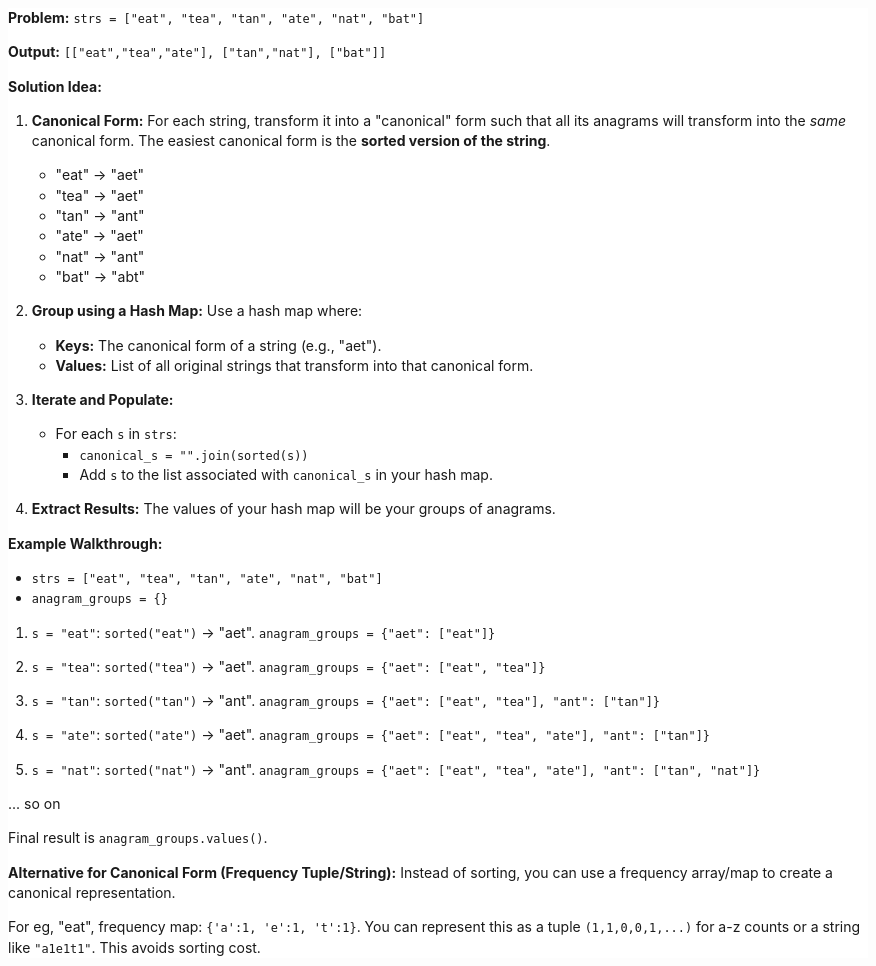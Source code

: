 **Problem:** `strs = ["eat", "tea", "tan", "ate", "nat", "bat"]`

**Output:** `[["eat","tea","ate"], ["tan","nat"], ["bat"]]`

**Solution Idea:**

1.  **Canonical Form:** For each string, transform it into a "canonical" form such 
that all its anagrams will transform into the *same* canonical form. The easiest 
canonical form is the **sorted version of the string**.
    * "eat" -> "aet"
    * "tea" -> "aet"
    * "tan" -> "ant"
    * "ate" -> "aet"
    * "nat" -> "ant"
    * "bat" -> "abt"

2.  **Group using a Hash Map:** Use a hash map where:
    * **Keys:** The canonical form of a string (e.g., "aet").
    * **Values:** List of all original strings that transform into that canonical form.

3.  **Iterate and Populate:**
    * For each `s` in `strs`:
        * `canonical_s = "".join(sorted(s))`
        * Add `s` to the list associated with `canonical_s` in your hash map.

4.  **Extract Results:** The values of your hash map will be your groups of anagrams.

**Example Walkthrough:**

* `strs = ["eat", "tea", "tan", "ate", "nat", "bat"]`
* `anagram_groups = {}`

1.  `s = "eat"`: `sorted("eat")` -> "aet". 
`anagram_groups = {"aet": ["eat"]}`

2.  `s = "tea"`: `sorted("tea")` -> "aet". 
`anagram_groups = {"aet": ["eat", "tea"]}`

3.  `s = "tan"`: `sorted("tan")` -> "ant". 
`anagram_groups = {"aet": ["eat", "tea"], "ant": ["tan"]}`

4.  `s = "ate"`: `sorted("ate")` -> "aet". 
`anagram_groups = {"aet": ["eat", "tea", "ate"], "ant": ["tan"]}`

5.  `s = "nat"`: `sorted("nat")` -> "ant". 
`anagram_groups = {"aet": ["eat", "tea", "ate"], "ant": ["tan", "nat"]}`

... so on


Final result is `anagram_groups.values()`.

**Alternative for Canonical Form (Frequency Tuple/String):**
Instead of sorting, you can use a frequency array/map to create a canonical 
representation.

For eg, "eat", frequency map: `{'a':1, 'e':1, 't':1}`. You can represent this 
as a tuple `(1,1,0,0,1,...)` for a-z counts or a string like `"a1e1t1"`. This 
avoids sorting cost.
